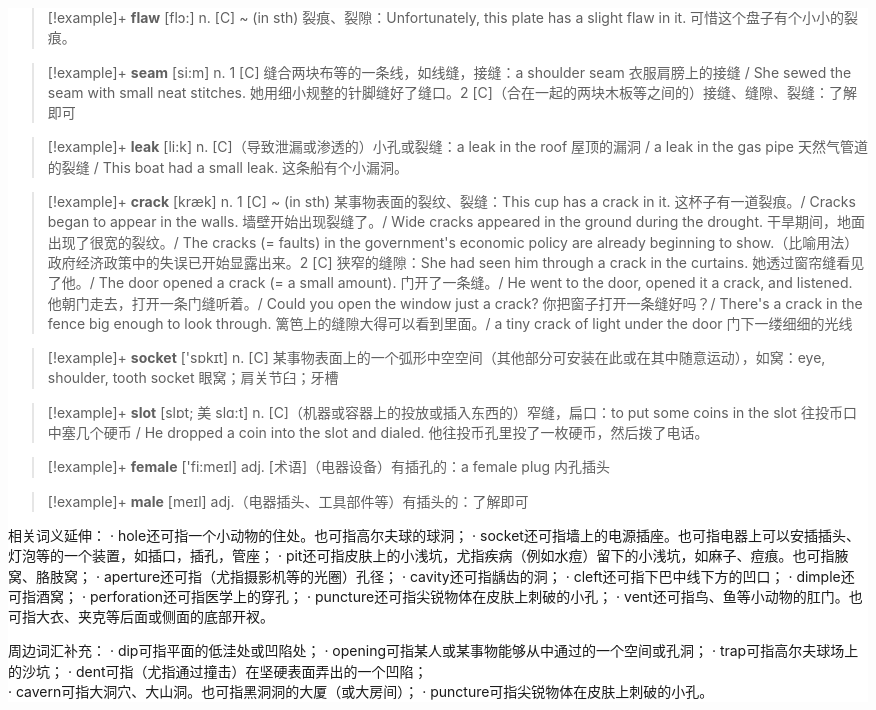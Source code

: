 >[!example]+ <span class="vocabulary">**flaw**</span> [flɔ:]
> <span class="definition">n. [C] ~ (in sth) 裂痕、裂隙：</span>Unfortunately, this plate has a slight flaw in it. 可惜这个盘子有个小小的裂痕。
           
>[!example]+ <span class="vocabulary">**seam**</span> [si:m]
> <span class="definition">n. 1 [C] 缝合两块布等的一条线，如线缝，接缝：</span>a shoulder seam 衣服肩膀上的接缝 / She sewed the seam with small neat stitches. 她用细小规整的针脚缝好了缝口。<span class="definition">2 [C]（合在一起的两块木板等之间的）接缝、缝隙、裂缝：</span>了解即可

>[!example]+ <span class="vocabulary">**leak**</span> [li:k] 
> <span class="definition">n. [C]（导致泄漏或渗透的）小孔或裂缝：</span>a leak in the roof 屋顶的漏洞 / a leak in the gas pipe 天然气管道的裂缝 / This boat had a small leak. 这条船有个小漏洞。
           
>[!example]+ <span class="vocabulary">**crack**</span> [kræk]
> <span class="definition">n. 1 [C] ~ (in sth) 某事物表面的裂纹、裂缝：</span>This cup has a crack in it. 这杯子有一道裂痕。/ Cracks began to appear in the walls. 墙壁开始出现裂缝了。/ Wide cracks appeared in the ground during the drought. 干旱期间，地面出现了很宽的裂纹。/ The cracks (= faults) in the government's economic policy are already beginning to show.（比喻用法）政府经济政策中的失误已开始显露出来。<span class="definition">2 [C] 狭窄的缝隙：</span>She had seen him through a crack in the curtains. 她透过窗帘缝看见了他。/ The door opened a crack (= a small amount). 门开了一条缝。/ He went to the door, opened it a crack, and listened. 他朝门走去，打开一条门缝听着。/ Could you open the window just a crack? 你把窗子打开一条缝好吗？/ There's a crack in the fence big enough to look through. 篱笆上的缝隙大得可以看到里面。/ a tiny crack of light under the door 门下一缕细细的光线

>[!example]+ <span class="vocabulary">**socket**</span> ['sɒkɪt] 
> <span class="definition">n. [C] 某事物表面上的一个弧形中空空间（其他部分可安装在此或在其中随意运动），如窝：</span>eye, shoulder, tooth socket 眼窝；肩关节臼；牙槽
           
>[!example]+ <span class="vocabulary">**slot**</span> [slɒt; 美 slɑ:t]
> <span class="definition">n. [C]（机器或容器上的投放或插入东西的）窄缝，扁口：</span>to put some coins in the slot 往投币口中塞几个硬币 / He dropped a coin into the slot and dialed. 他往投币孔里投了一枚硬币，然后拨了电话。

>[!example]+ <span class="vocabulary">**female**</span> ['fi:meɪl] 
> <span class="definition">adj. [术语]（电器设备）有插孔的：</span>a female plug 内孔插头

>[!example]+ <span class="vocabulary">**male**</span> [meɪl] 
> <span class="definition">adj.（电器插头、工具部件等）有插头的：</span>了解即可

相关词义延伸：
· hole还可指一个小动物的住处。也可指高尔夫球的球洞；
· socket还可指墙上的电源插座。也可指电器上可以安插插头、灯泡等的一个装置，如插口，插孔，管座；
· pit还可指皮肤上的小浅坑，尤指疾病（例如水痘）留下的小浅坑，如麻子、痘痕。也可指腋窝、胳肢窝；
· aperture还可指（尤指摄影机等的光圈）孔径；	
· cavity还可指龋齿的洞；
· cleft还可指下巴中线下方的凹口；
· dimple还可指酒窝；
· perforation还可指医学上的穿孔；
· puncture还可指尖锐物体在皮肤上刺破的小孔；
· vent还可指鸟、鱼等小动物的肛门。也可指大衣、夹克等后面或侧面的底部开衩。

周边词汇补充：
· dip可指平面的低洼处或凹陷处；
· opening可指某人或某事物能够从中通过的一个空间或孔洞；
· trap可指高尔夫球场上的沙坑；
· dent可指（尤指通过撞击）在坚硬表面弄出的一个凹陷；   
· cavern可指大洞穴、大山洞。也可指黑洞洞的大厦（或大房间）；
· puncture可指尖锐物体在皮肤上刺破的小孔。
